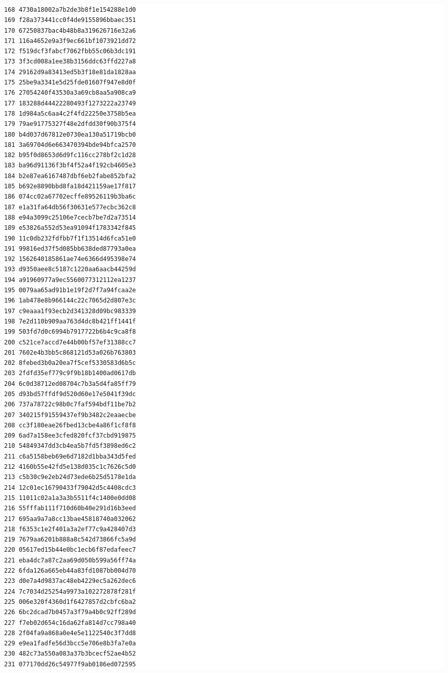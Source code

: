     168 4730a18002a7b2de3b8f1e154288e1d0
    169 f28a373441cc0f4de9155896bbaec351
    170 67250837bac4b48b8a319626716e32a6
    171 116a4652e9a3f9ec661bf1073921dd72
    172 f519dcf3fabcf7062fbb55c06b3dc191
    173 3f3cd008a1ee38b3156ddc63ffd227a8
    174 29162d9a83413ed5b3f18e81da1828aa
    175 25be9a3341e5d25fde01607f947e8d0f
    176 27054240f43530a3a69cb8aa5a908ca9
    177 183288d44422280493f1273222a23749
    178 1d984a5c6aa4c2f4fd22250e3758b5ea
    179 79ae91775327f48e2dfdd30f90b375f4
    180 b4d037d67812e0730ea130a51719bcb0
    181 3a69704d6e663470394bde94bfca2570
    182 b95f0d8653d6d9fc116cc278bf2c1d28
    183 ba96d91136f3bf4f52a4f192cb4605e3
    184 b2e87ea6167487dbf6eb2fabe852bfa2
    185 b692e8890bbd8fa18d421159ae17f817
    186 074cc02a67702ecffe89526119b3ba6c
    187 e1a31fa64db56f30631e577ecbc362c8
    188 e94a3099c25106e7cecb7be7d2a73514
    189 e53826a552d53ea91094f1783342f845
    190 11c0db232fdfbb7f1f13514d6fca51e0
    191 99816ed37f5d085bb638ded87793a0ea
    192 1562640185861ae74e6366d495398e74
    193 d9350aee8c5187c1220aa6aacb44259d
    194 a91960977a9ec5560077312112ea1237
    195 0079aa65ad91b1e19f2d7f7a94fcaa2e
    196 1ab478e8b966144c22c7065d2d807e3c
    197 c9eaaa1f93ecb2d341328d09bc983339
    198 7e2d110b909aa763d4dc8b421ff1441f
    199 503fd7d0c6994b7917722b6b4c9ca8f8
    200 c521ce7accd7e44b00bf57ef31388cc7
    201 7602e4b3bb5c868121d53a026b763803
    202 8febed3b0a20ea7f5cef5330583d6b5c
    203 2fdfd35ef779c9f9b18b1400ad0617db
    204 6c0d38712ed08704c7b3a5d4fa85ff79
    205 d93bd57ffdf9d520d60e17e5041f39dc
    206 737a78722c98b0c7faf594bdf11be7b2
    207 340215f91559437ef9b3482c2eaaecbe
    208 cc3f180eae26fbed13cbe4a86f1cf8f8
    209 6ad7a158ee3cfed820fcf37cbd919875
    210 54849347dd3cb4ea5b7fd5f3898ed6c2
    211 c6a5158beb69e6d7182d1bba343d5fed
    212 4160b55e42fd5e138d035c1c7626c5d0
    213 c5b30c9e2eb24d73ede6b25d5178e1da
    214 12c01ec16790433f79042d5c4408cdc3
    215 11011c02a1a3a3b5511f4c1400e0dd08
    216 55fffab111f710d60b40e291d16b3eed
    217 695aa9a7a8cc13bae45818740a032062
    218 f6353c1e2f401a3a2ef77c9a428407d3
    219 7679aa6201b888a8c542d73866fc5a9d
    220 05617ed15b44e0bc1ecb6f87edafeec7
    221 eba4dc7a87c2aa69d050b599a56ff74a
    222 6fda126a665eb44a83fd1087bb004d70
    223 d0e7a4d9837ac48eb4229ec5a262dec6
    224 7c7034d25254a9973a102272878f281f
    225 006e320f4360d1f6427857d2cbfc6ba2
    226 6bc2dcad7b0457a3f79a4b0c92ff289d
    227 f7eb02d654c16da62fa814d7cc798a40
    228 2f04fa9a868a0e4e5e1122540c3f7dd8
    229 e9ea1fadfe56d3bcc5e706e8b3fa7e0a
    230 482c73a550a083a37b3bcecf52ae4b52
    231 077170dd26c54977f9ab0186ed072595
